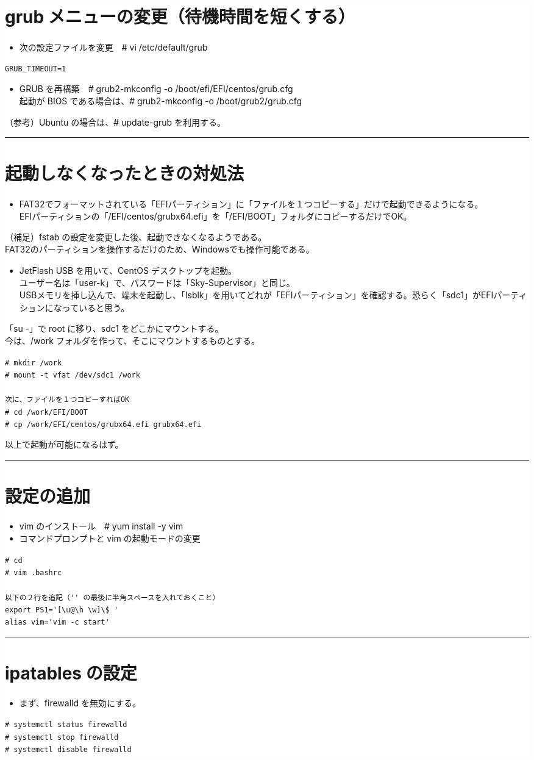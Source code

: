 # grub メニューの変更（待機時間を短くする）
* 次の設定ファイルを変更　# vi /etc/default/grub
```
GRUB_TIMEOUT=1
```
* GRUB を再構築　# grub2-mkconfig -o /boot/efi/EFI/centos/grub.cfg  
起動が BIOS である場合は、# grub2-mkconfig -o /boot/grub2/grub.cfg

（参考）Ubuntu の場合は、# update-grub を利用する。

---
# 起動しなくなったときの対処法
* FAT32でフォーマットされている「EFIパーティション」に「ファイルを１つコピーする」だけで起動できるようになる。  
EFIパーティションの「/EFI/centos/grubx64.efi」を「/EFI/BOOT」フォルダにコピーするだけでOK。

（補足）fstab の設定を変更した後、起動できなくなるようである。  
FAT32のパーティションを操作するだけのため、Windowsでも操作可能である。

* JetFlash USB を用いて、CentOS デスクトップを起動。  
ユーザー名は「user-k」で、パスワードは「Sky-Supervisor」と同じ。  
USBメモリを挿し込んで、端末を起動し、「lsblk」を用いてどれが「EFIパーティション」を確認する。恐らく「sdc1」がEFIパーティションになっていると思う。

「su -」で root に移り、sdc1 をどこかにマウントする。  
今は、/work フォルダを作って、そこにマウントするものとする。  
```
# mkdir /work
# mount -t vfat /dev/sdc1 /work

次に、ファイルを１つコピーすればOK
# cd /work/EFI/BOOT
# cp /work/EFI/centos/grubx64.efi grubx64.efi
```
以上で起動が可能になるはず。

---
# 設定の追加
* vim のインストール　# yum install -y vim
* コマンドプロンプトと vim の起動モードの変更
```
# cd
# vim .bashrc

以下の２行を追記（'' の最後に半角スペースを入れておくこと）
export PS1='[\u@\h \w]\$ '
alias vim='vim -c start'
```

---
# ipatables の設定
* まず、firewalld を無効にする。
```
# systemctl status firewalld
# systemctl stop firewalld
# systemctl disable firewalld
```
